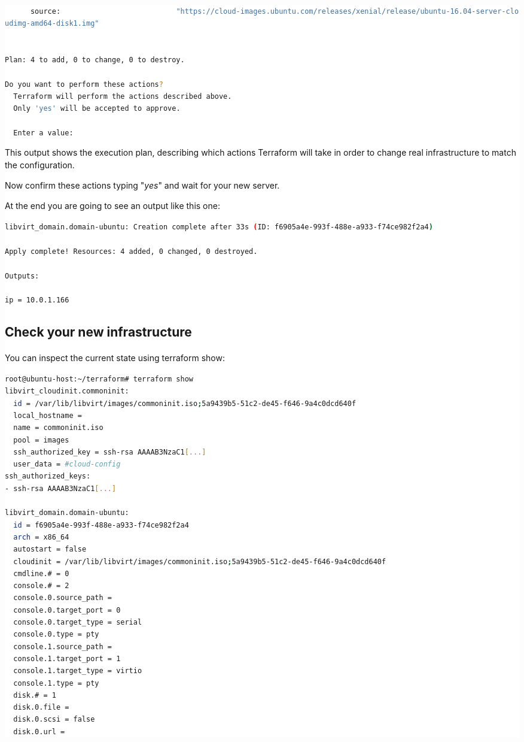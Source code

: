 ```bash
      source:                           "https://cloud-images.ubuntu.com/releases/xenial/release/ubuntu-16.04-server-cloudimg-amd64-disk1.img"


Plan: 4 to add, 0 to change, 0 to destroy.

Do you want to perform these actions?
  Terraform will perform the actions described above.
  Only 'yes' will be accepted to approve.

  Enter a value:
```

This output shows the execution plan, describing which actions Terraform will take in order to change real infrastructure to match the configuration.

Now confirm these actions typing "_yes_" and wait for your new server.

At the end you are going to see an output like this one:

```bash
libvirt_domain.domain-ubuntu: Creation complete after 33s (ID: f6905a4e-993f-488e-a933-f74ce982f2a4)

Apply complete! Resources: 4 added, 0 changed, 0 destroyed.

Outputs:

ip = 10.0.1.166
```

## Check your new infrastructure

You can inspect the current state using terraform show:

```bash
root@ubuntu-host:~/terraform# terraform show
libvirt_cloudinit.commoninit:
  id = /var/lib/libvirt/images/commoninit.iso;5a9439b5-51c2-de45-f646-9a4c0dcd640f
  local_hostname =
  name = commoninit.iso
  pool = images
  ssh_authorized_key = ssh-rsa AAAAB3NzaC1[...]
  user_data = #cloud-config
ssh_authorized_keys:
- ssh-rsa AAAAB3NzaC1[...]

libvirt_domain.domain-ubuntu:
  id = f6905a4e-993f-488e-a933-f74ce982f2a4
  arch = x86_64
  autostart = false
  cloudinit = /var/lib/libvirt/images/commoninit.iso;5a9439b5-51c2-de45-f646-9a4c0dcd640f
  cmdline.# = 0
  console.# = 2
  console.0.source_path =
  console.0.target_port = 0
  console.0.target_type = serial
  console.0.type = pty
  console.1.source_path =
  console.1.target_port = 1
  console.1.target_type = virtio
  console.1.type = pty
  disk.# = 1
  disk.0.file =
  disk.0.scsi = false
  disk.0.url =
```